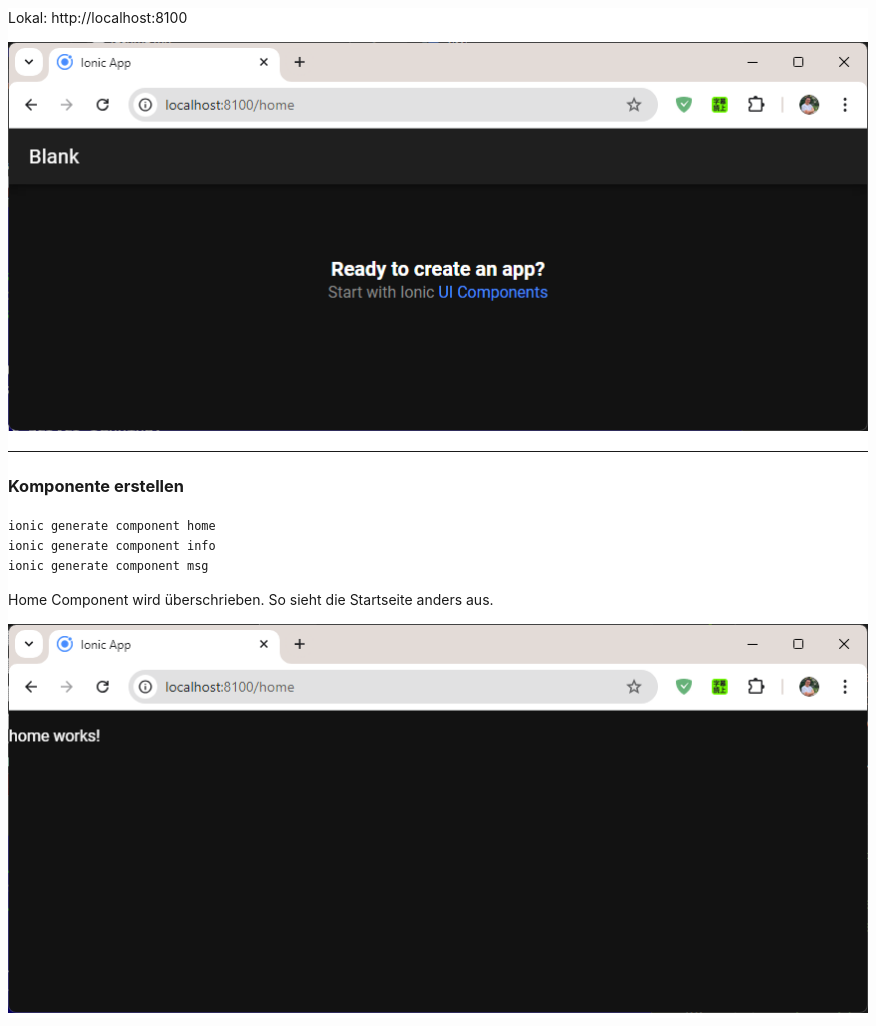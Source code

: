Lokal: http://localhost:8100 


![Browser](./_img/browser1.png)


----

### Komponente erstellen

```` terminal
ionic generate component home
ionic generate component info
ionic generate component msg
````

Home Component wird überschrieben. So sieht die Startseite anders aus. 

![Browser](./_img/browser3.png)
